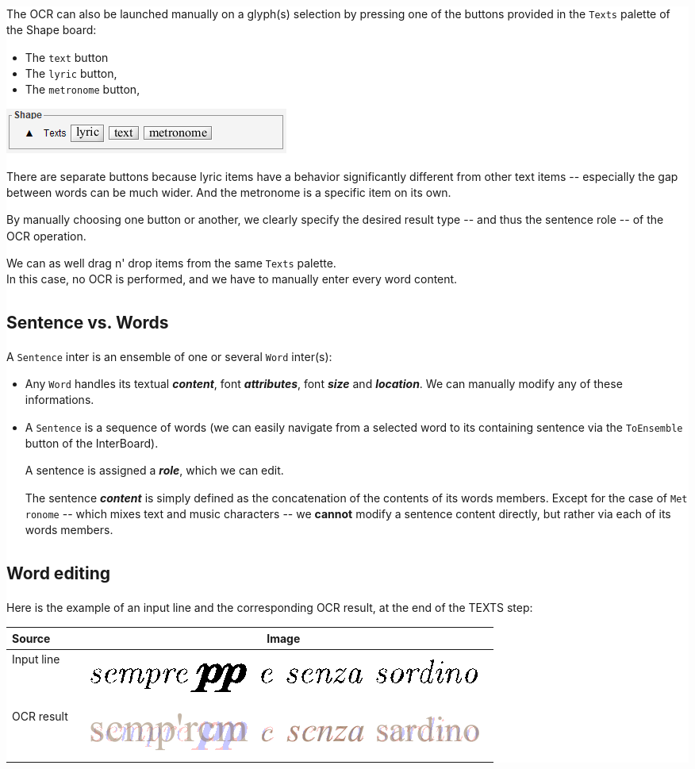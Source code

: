 The OCR can also be launched manually on a glyph(s) selection by pressing one of the
buttons provided in the `Texts` palette of the Shape board:
* The `text` button
* The `lyric` button,
* The `metronome` button,

![](../../../assets/images/Texts_palette.png)

There are separate buttons because lyric items have a behavior significantly different from
other text items -- especially the gap between words can be much wider.
And the metronome is a specific item on its own.

By manually choosing one button or another, we clearly specify the desired result type
-- and thus the sentence role -- of the OCR operation.

We can as well drag n' drop items from the same `Texts` palette.  
In this case, no OCR is performed, and we have to manually enter every word content.

## Sentence vs. Words

A `Sentence` inter is an ensemble of one or several `Word` inter(s):

* Any `Word` handles its textual ___content___, font ___attributes___, font ___size___ and ___location___.
We can manually modify any of these informations.

  

* A `Sentence` is a sequence of words
  (we can easily navigate from a selected word to its containing sentence
  via the `ToEnsemble` button of the InterBoard).  

  A sentence is assigned a ___role___, which we can edit.

  The sentence ___content___ is simply defined as the concatenation of the contents of its words members.
  Except for the case of `Metronome` -- which mixes text and music characters --
  we __cannot__ modify a sentence content directly, but rather via each of its words members.
  
## Word editing

Here is the example of an input line and the corresponding OCR result, at the end of the TEXTS step:

| Source | Image |
| :--- | :---: |
| Input line | ![](../../../assets/images/word_input.png) |
| OCR result | ![](../../../assets/images/word_raw.png)|
